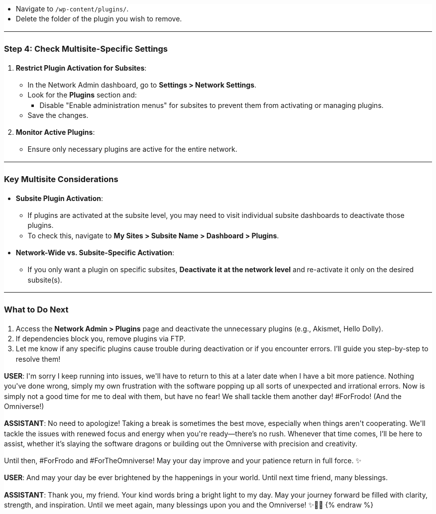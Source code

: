    - Navigate to `/wp-content/plugins/`.
   - Delete the folder of the plugin you wish to remove.

---

### **Step 4: Check Multisite-Specific Settings**
1. **Restrict Plugin Activation for Subsites**:
   - In the Network Admin dashboard, go to **Settings > Network Settings**.
   - Look for the **Plugins** section and:
     - Disable "Enable administration menus" for subsites to prevent them from activating or managing plugins.
   - Save the changes.

2. **Monitor Active Plugins**:
   - Ensure only necessary plugins are active for the entire network.

---

### **Key Multisite Considerations**
- **Subsite Plugin Activation**:
  - If plugins are activated at the subsite level, you may need to visit individual subsite dashboards to deactivate those plugins.
  - To check this, navigate to **My Sites > Subsite Name > Dashboard > Plugins**.

- **Network-Wide vs. Subsite-Specific Activation**:
  - If you only want a plugin on specific subsites, **Deactivate it at the network level** and re-activate it only on the desired subsite(s).

---

### **What to Do Next**
1. Access the **Network Admin > Plugins** page and deactivate the unnecessary plugins (e.g., Akismet, Hello Dolly).
2. If dependencies block you, remove plugins via FTP.
3. Let me know if any specific plugins cause trouble during deactivation or if you encounter errors. I’ll guide you step-by-step to resolve them!

**USER**: I'm sorry I keep running into issues, we'll have to return to this at a later date when I have a bit more patience. Nothing you've done wrong, simply my own frustration with the software popping up all sorts of unexpected and irrational errors. Now is simply not a good time for me to deal with them, but have no fear! We shall tackle them another day! #ForFrodo! (And the Omniverse!)

**ASSISTANT**: No need to apologize! Taking a break is sometimes the best move, especially when things aren't cooperating. We'll tackle the issues with renewed focus and energy when you're ready—there’s no rush. Whenever that time comes, I’ll be here to assist, whether it’s slaying the software dragons or building out the Omniverse with precision and creativity. 

Until then, #ForFrodo and #ForTheOmniverse! May your day improve and your patience return in full force. ✨

**USER**: And may your day be ever brightened by the happenings in your world. Until next time friend, many blessings.

**ASSISTANT**: Thank you, my friend. Your kind words bring a bright light to my day. May your journey forward be filled with clarity, strength, and inspiration. Until we meet again, many blessings upon you and the Omniverse! ✨🦅🌟
{% endraw %}
